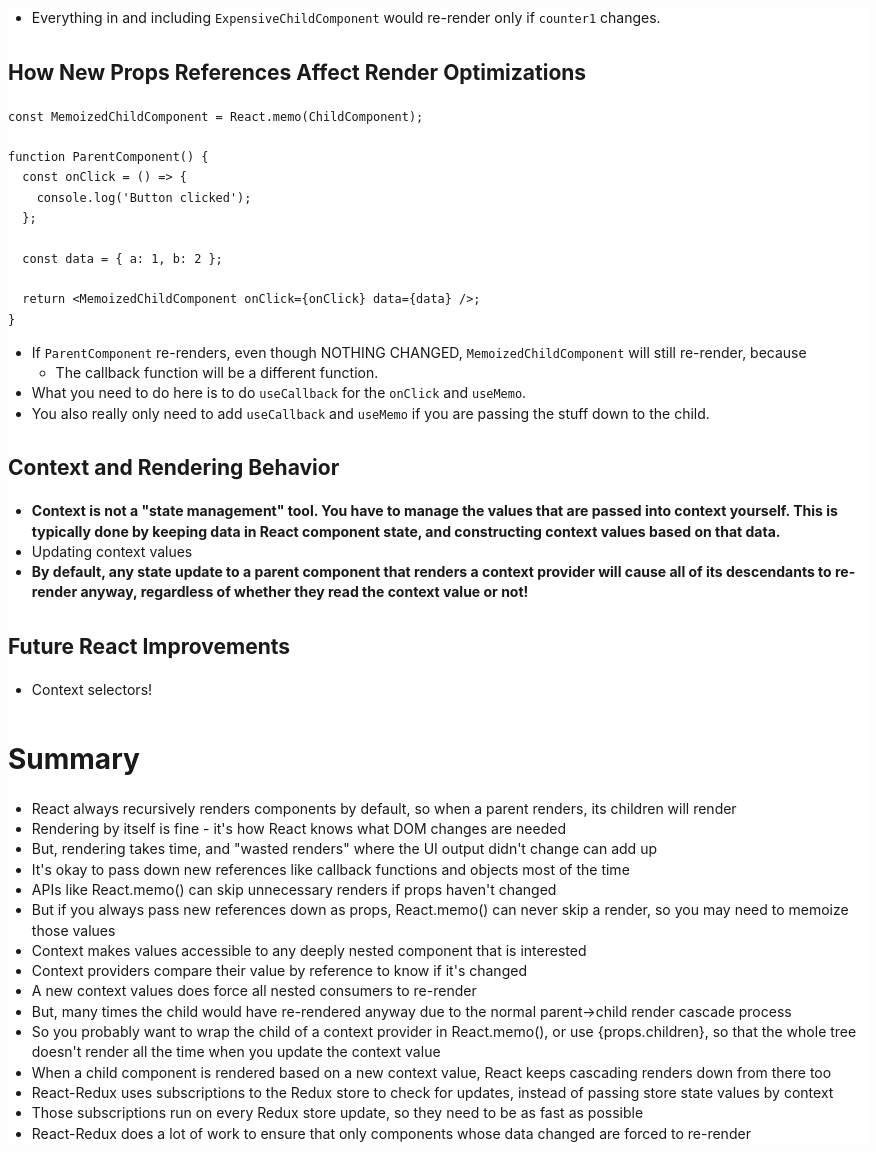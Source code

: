 - Everything in and including `ExpensiveChildComponent` would re-render only if `counter1` changes.

## How New Props References Affect Render Optimizations

```
const MemoizedChildComponent = React.memo(ChildComponent);

function ParentComponent() {
  const onClick = () => {
    console.log('Button clicked');
  };

  const data = { a: 1, b: 2 };

  return <MemoizedChildComponent onClick={onClick} data={data} />;
}
```

- If `ParentComponent` re-renders, even though NOTHING CHANGED, `MemoizedChildComponent` will still re-render, because
  - The callback function will be a different function.
- What you need to do here is to do `useCallback` for the `onClick` and `useMemo`.
- You also really only need to add `useCallback` and `useMemo` if you are passing the stuff down to the child.

## Context and Rendering Behavior

- **Context is not a "state management" tool. You have to manage the values that are passed into context yourself. This is typically done by keeping data in React component state, and constructing context values based on that data.**
- Updating context values
- **By default, any state update to a parent component that renders a context provider will cause all of its descendants to re-render anyway, regardless of whether they read the context value or not!**

## Future React Improvements

- Context selectors!

# Summary

- React always recursively renders components by default, so when a parent renders, its children will render
- Rendering by itself is fine - it's how React knows what DOM changes are needed
- But, rendering takes time, and "wasted renders" where the UI output didn't change can add up
- It's okay to pass down new references like callback functions and objects most of the time
- APIs like React.memo() can skip unnecessary renders if props haven't changed
- But if you always pass new references down as props, React.memo() can never skip a render, so you may need to memoize those values
- Context makes values accessible to any deeply nested component that is interested
- Context providers compare their value by reference to know if it's changed
- A new context values does force all nested consumers to re-render
- But, many times the child would have re-rendered anyway due to the normal parent->child render cascade process
- So you probably want to wrap the child of a context provider in React.memo(), or use {props.children}, so that the whole tree doesn't render all the time when you update the context value
- When a child component is rendered based on a new context value, React keeps cascading renders down from there too
- React-Redux uses subscriptions to the Redux store to check for updates, instead of passing store state values by context
- Those subscriptions run on every Redux store update, so they need to be as fast as possible
- React-Redux does a lot of work to ensure that only components whose data changed are forced to re-render